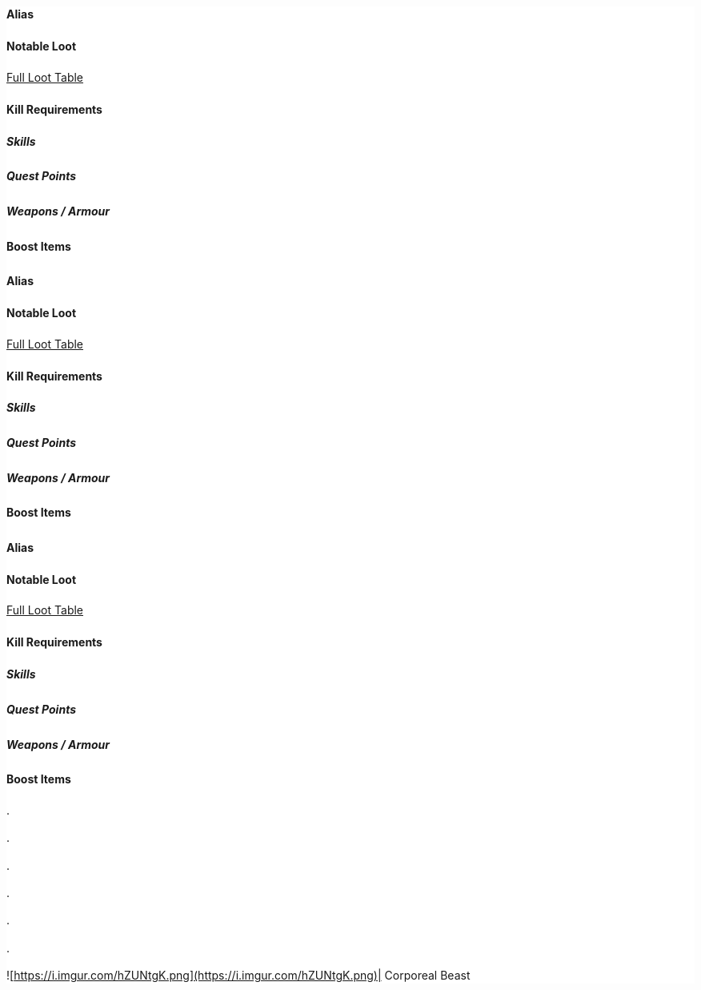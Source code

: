 
### <a name=""></a>
#### Alias
#### Notable Loot
<a href="">Full Loot Table</a>
#### Kill Requirements
##### Skills
##### Quest Points
##### Weapons / Armour
#### Boost Items


### <a name=""></a>
#### Alias
#### Notable Loot
<a href="">Full Loot Table</a>
#### Kill Requirements
##### Skills
##### Quest Points
##### Weapons / Armour
#### Boost Items



### <a name=""></a>
#### Alias
#### Notable Loot
<a href="">Full Loot Table</a>
#### Kill Requirements
##### Skills
##### Quest Points
##### Weapons / Armour
#### Boost Items

.

.

.

.

.

.

![https://i.imgur.com/hZUNtgK.png](https://i.imgur.com/hZUNtgK.png)| Corporeal Beast
